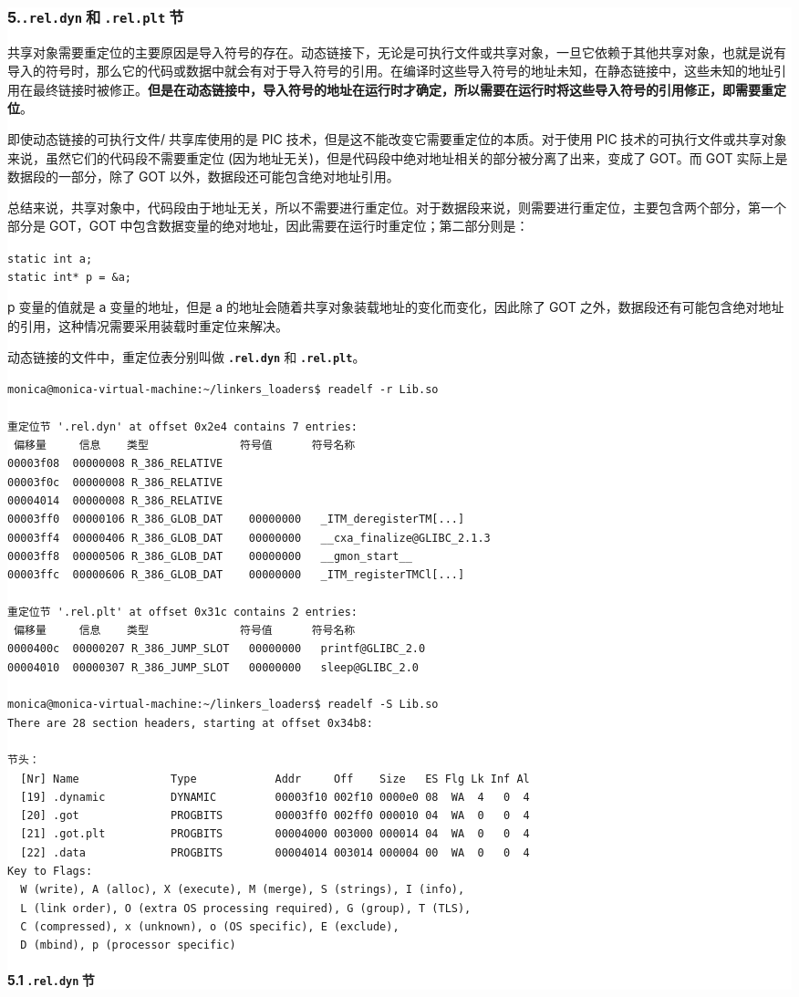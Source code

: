 ### 5.**`.rel.dyn`** 和 **`.rel.plt`** 节

共享对象需要重定位的主要原因是导入符号的存在。动态链接下，无论是可执行文件或共享对象，一旦它依赖于其他共享对象，也就是说有导入的符号时，那么它的代码或数据中就会有对于导入符号的引用。在编译时这些导入符号的地址未知，在静态链接中，这些未知的地址引用在最终链接时被修正。**但是在动态链接中，导入符号的地址在运行时才确定，所以需要在运行时将这些导入符号的引用修正，即需要重定位**。

即使动态链接的可执行文件/ 共享库使用的是 PIC 技术，但是这不能改变它需要重定位的本质。对于使用 PIC 技术的可执行文件或共享对象来说，虽然它们的代码段不需要重定位 (因为地址无关)，但是代码段中绝对地址相关的部分被分离了出来，变成了 GOT。而 GOT 实际上是数据段的一部分，除了 GOT 以外，数据段还可能包含绝对地址引用。

总结来说，共享对象中，代码段由于地址无关，所以不需要进行重定位。对于数据段来说，则需要进行重定位，主要包含两个部分，第一个部分是 GOT，GOT 中包含数据变量的绝对地址，因此需要在运行时重定位；第二部分则是：

```c{.line-numbers}
static int a;
static int* p = &a;
```

p 变量的值就是 a 变量的地址，但是 a 的地址会随着共享对象装载地址的变化而变化，因此除了 GOT 之外，数据段还有可能包含绝对地址的引用，这种情况需要采用装载时重定位来解决。

动态链接的文件中，重定位表分别叫做 **`.rel.dyn`** 和 **`.rel.plt`**。

```c{.line-numbers}
monica@monica-virtual-machine:~/linkers_loaders$ readelf -r Lib.so

重定位节 '.rel.dyn' at offset 0x2e4 contains 7 entries:
 偏移量     信息    类型              符号值      符号名称
00003f08  00000008 R_386_RELATIVE   
00003f0c  00000008 R_386_RELATIVE   
00004014  00000008 R_386_RELATIVE   
00003ff0  00000106 R_386_GLOB_DAT    00000000   _ITM_deregisterTM[...]
00003ff4  00000406 R_386_GLOB_DAT    00000000   __cxa_finalize@GLIBC_2.1.3
00003ff8  00000506 R_386_GLOB_DAT    00000000   __gmon_start__
00003ffc  00000606 R_386_GLOB_DAT    00000000   _ITM_registerTMCl[...]

重定位节 '.rel.plt' at offset 0x31c contains 2 entries:
 偏移量     信息    类型              符号值      符号名称
0000400c  00000207 R_386_JUMP_SLOT   00000000   printf@GLIBC_2.0
00004010  00000307 R_386_JUMP_SLOT   00000000   sleep@GLIBC_2.0

monica@monica-virtual-machine:~/linkers_loaders$ readelf -S Lib.so
There are 28 section headers, starting at offset 0x34b8:

节头：
  [Nr] Name              Type            Addr     Off    Size   ES Flg Lk Inf Al
  [19] .dynamic          DYNAMIC         00003f10 002f10 0000e0 08  WA  4   0  4
  [20] .got              PROGBITS        00003ff0 002ff0 000010 04  WA  0   0  4
  [21] .got.plt          PROGBITS        00004000 003000 000014 04  WA  0   0  4
  [22] .data             PROGBITS        00004014 003014 000004 00  WA  0   0  4
Key to Flags:
  W (write), A (alloc), X (execute), M (merge), S (strings), I (info),
  L (link order), O (extra OS processing required), G (group), T (TLS),
  C (compressed), x (unknown), o (OS specific), E (exclude),
  D (mbind), p (processor specific)
```

#### 5.1 **`.rel.dyn`** 节
